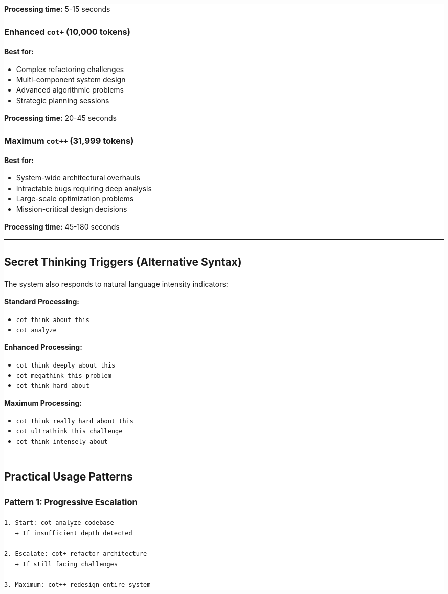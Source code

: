 **Processing time:** 5-15 seconds

### Enhanced `cot+` (10,000 tokens)
**Best for:**
- Complex refactoring challenges
- Multi-component system design
- Advanced algorithmic problems
- Strategic planning sessions

**Processing time:** 20-45 seconds

### Maximum `cot++` (31,999 tokens)
**Best for:**
- System-wide architectural overhauls
- Intractable bugs requiring deep analysis
- Large-scale optimization problems
- Mission-critical design decisions

**Processing time:** 45-180 seconds

---

## Secret Thinking Triggers (Alternative Syntax)

The system also responds to natural language intensity indicators:

**Standard Processing:**
- `cot think about this`
- `cot analyze`

**Enhanced Processing:**
- `cot think deeply about this`
- `cot megathink this problem`
- `cot think hard about`

**Maximum Processing:**
- `cot think really hard about this`
- `cot ultrathink this challenge`
- `cot think intensely about`

---

## Practical Usage Patterns

### Pattern 1: Progressive Escalation
```
1. Start: cot analyze codebase
   → If insufficient depth detected

2. Escalate: cot+ refactor architecture  
   → If still facing challenges

3. Maximum: cot++ redesign entire system
```
